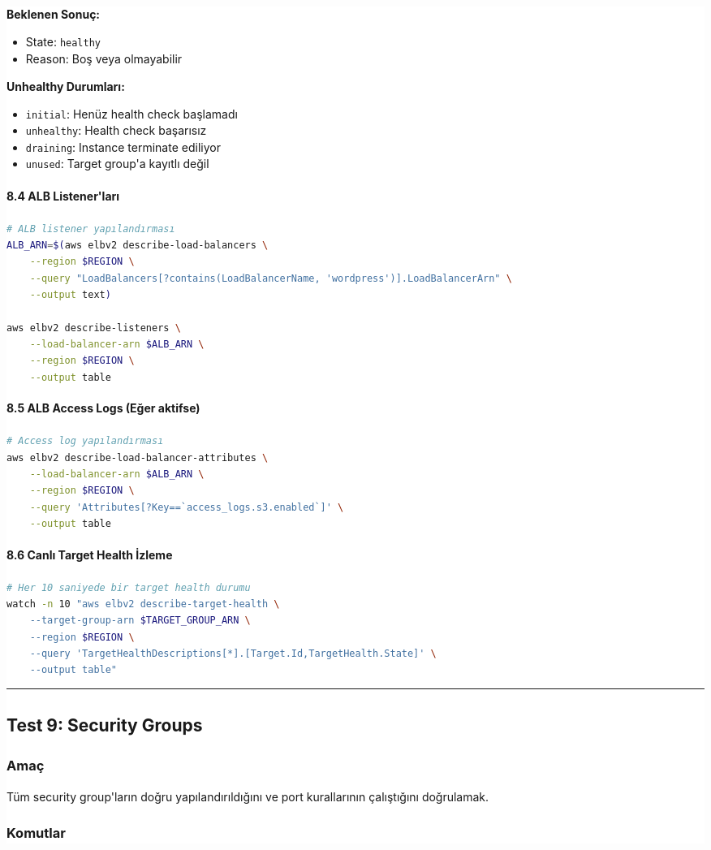 **Beklenen Sonuç:**
- State: `healthy`
- Reason: Boş veya olmayabilir

**Unhealthy Durumları:**
- `initial`: Henüz health check başlamadı
- `unhealthy`: Health check başarısız
- `draining`: Instance terminate ediliyor
- `unused`: Target group'a kayıtlı değil

#### 8.4 ALB Listener'ları
```bash
# ALB listener yapılandırması
ALB_ARN=$(aws elbv2 describe-load-balancers \
    --region $REGION \
    --query "LoadBalancers[?contains(LoadBalancerName, 'wordpress')].LoadBalancerArn" \
    --output text)

aws elbv2 describe-listeners \
    --load-balancer-arn $ALB_ARN \
    --region $REGION \
    --output table
```

#### 8.5 ALB Access Logs (Eğer aktifse)
```bash
# Access log yapılandırması
aws elbv2 describe-load-balancer-attributes \
    --load-balancer-arn $ALB_ARN \
    --region $REGION \
    --query 'Attributes[?Key==`access_logs.s3.enabled`]' \
    --output table
```

#### 8.6 Canlı Target Health İzleme
```bash
# Her 10 saniyede bir target health durumu
watch -n 10 "aws elbv2 describe-target-health \
    --target-group-arn $TARGET_GROUP_ARN \
    --region $REGION \
    --query 'TargetHealthDescriptions[*].[Target.Id,TargetHealth.State]' \
    --output table"
```

---

## Test 9: Security Groups

### Amaç
Tüm security group'ların doğru yapılandırıldığını ve port kurallarının çalıştığını doğrulamak.

### Komutlar
